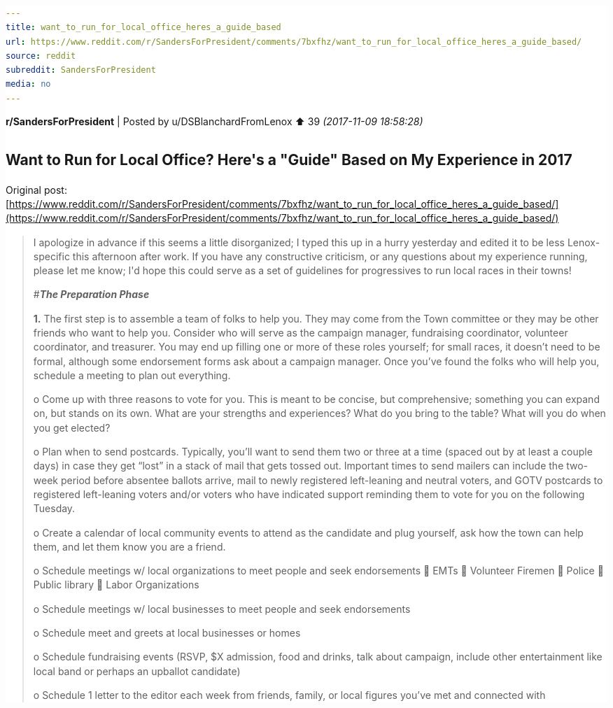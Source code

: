 ```yaml
---
title: want_to_run_for_local_office_heres_a_guide_based
url: https://www.reddit.com/r/SandersForPresident/comments/7bxfhz/want_to_run_for_local_office_heres_a_guide_based/
source: reddit
subreddit: SandersForPresident
media: no
---
```

**r/SandersForPresident** | Posted by u/DSBlanchardFromLenox ⬆️ 39 _(2017-11-09 18:58:28)_

## Want to Run for Local Office? Here's a "Guide" Based on My Experience in 2017

Original post: [https://www.reddit.com/r/SandersForPresident/comments/7bxfhz/want_to_run_for_local_office_heres_a_guide_based/](https://www.reddit.com/r/SandersForPresident/comments/7bxfhz/want_to_run_for_local_office_heres_a_guide_based/)

> I apologize in advance if this seems a little disorganized; I typed this up in a hurry yesterday and edited it to be less Lenox-specific this afternoon after work. If you have any constructive criticism, or any questions about my experience running, please let me know; I'd hope this could serve as a set of guidelines for progressives to run local races in their towns!
> 
> #***The Preparation Phase***
> 
> **1.** The first step is to assemble a team of folks to help you. They may come from the Town committee or they may be other friends who want to help you. Consider who will serve as the campaign manager, fundraising coordinator, volunteer coordinator, and treasurer. You may end up filling one or more of these roles yourself; for small races, it doesn’t need to be formal, although some endorsement forms ask about a campaign manager. Once you’ve found the folks who will help you, schedule a meeting to plan out everything.
> 
> o	Come up with three reasons to vote for you. This is meant to be concise, but comprehensive; something you can expand on, but stands on its own. What are your strengths and experiences? What do you bring to the table? What will you do when you get elected?
> 
> o	Plan when to send postcards. Typically, you’ll want to send them two or three at a time (spaced out by at least a couple days) in case they get “lost” in a stack of mail that gets tossed out.  Important times to send mailers can include the two-week period before absentee ballots arrive, mail to newly registered left-leaning and neutral voters, and GOTV postcards to registered left-leaning voters and/or voters who have indicated support reminding them to vote for you on the following Tuesday. 
> 
> o	Create a calendar of local community events to attend as the candidate and plug yourself, ask how the town can help them, and let them know you are a friend.
> 
> o	Schedule meetings w/ local organizations to meet people and seek endorsements
> 	EMTs
> 	Volunteer Firemen
> 	Police
> 	Public library
> 	Labor Organizations
> 
> o	Schedule meetings w/ local businesses to meet people and seek endorsements
> 
> o	Schedule meet and greets at local businesses or homes
> 
> o	Schedule fundraising events (RSVP, $X admission, food and drinks, talk about campaign, include other entertainment like local band or perhaps an upballot candidate)
> 
> o	Schedule 1 letter to the editor each week from friends, family, or local figures you’ve met and connected with
> 